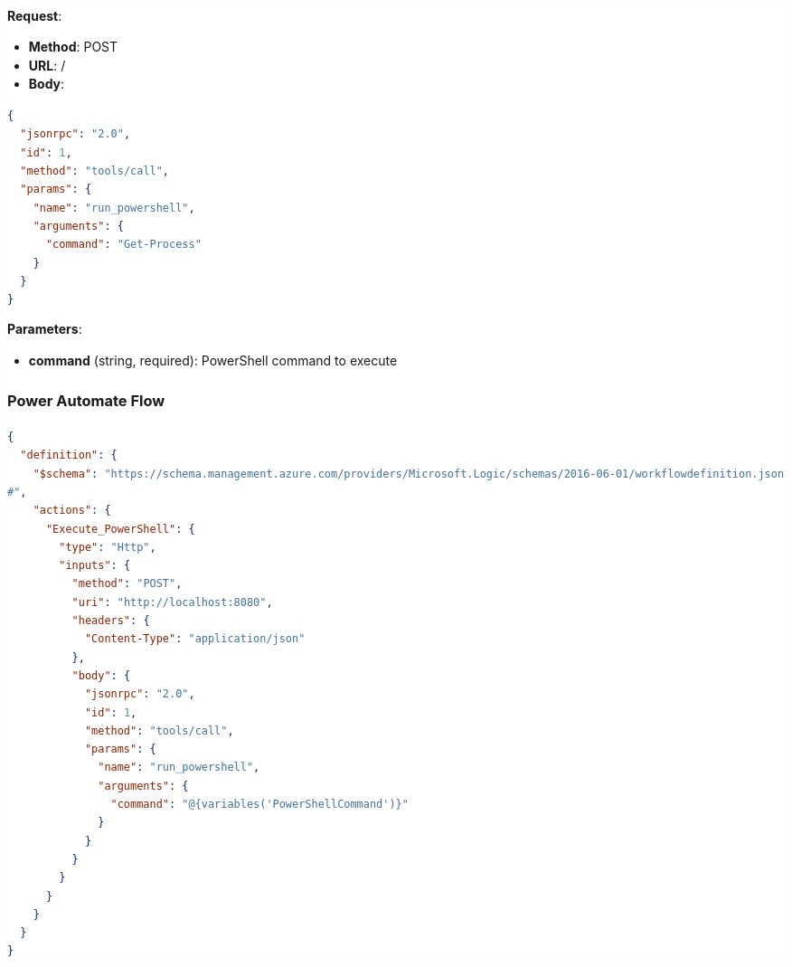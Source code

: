 **Request**:
- **Method**: POST
- **URL**: /
- **Body**: 
```json
{
  "jsonrpc": "2.0",
  "id": 1,
  "method": "tools/call",
  "params": {
    "name": "run_powershell",
    "arguments": {
      "command": "Get-Process"
    }
  }
}
```

**Parameters**:
- **command** (string, required): PowerShell command to execute

### Power Automate Flow

```json
{
  "definition": {
    "$schema": "https://schema.management.azure.com/providers/Microsoft.Logic/schemas/2016-06-01/workflowdefinition.json#",
    "actions": {
      "Execute_PowerShell": {
        "type": "Http",
        "inputs": {
          "method": "POST",
          "uri": "http://localhost:8080",
          "headers": {
            "Content-Type": "application/json"
          },
          "body": {
            "jsonrpc": "2.0",
            "id": 1,
            "method": "tools/call",
            "params": {
              "name": "run_powershell",
              "arguments": {
                "command": "@{variables('PowerShellCommand')}"
              }
            }
          }
        }
      }
    }
  }
}
```

